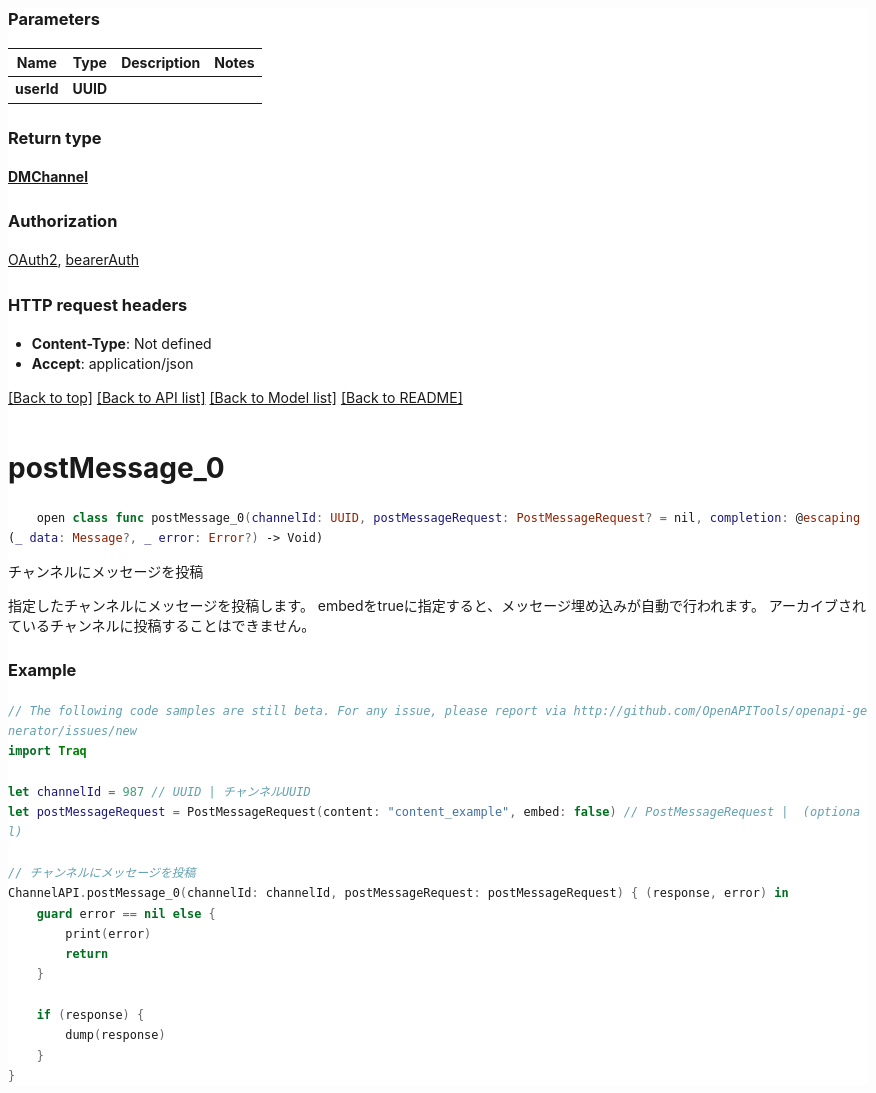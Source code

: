 ### Parameters

Name | Type | Description  | Notes
------------- | ------------- | ------------- | -------------
 **userId** | **UUID** |  | 

### Return type

[**DMChannel**](DMChannel.md)

### Authorization

[OAuth2](../README.md#OAuth2), [bearerAuth](../README.md#bearerAuth)

### HTTP request headers

 - **Content-Type**: Not defined
 - **Accept**: application/json

[[Back to top]](#) [[Back to API list]](../README.md#documentation-for-api-endpoints) [[Back to Model list]](../README.md#documentation-for-models) [[Back to README]](../README.md)

# **postMessage_0**
```swift
    open class func postMessage_0(channelId: UUID, postMessageRequest: PostMessageRequest? = nil, completion: @escaping (_ data: Message?, _ error: Error?) -> Void)
```

チャンネルにメッセージを投稿

指定したチャンネルにメッセージを投稿します。 embedをtrueに指定すると、メッセージ埋め込みが自動で行われます。 アーカイブされているチャンネルに投稿することはできません。

### Example
```swift
// The following code samples are still beta. For any issue, please report via http://github.com/OpenAPITools/openapi-generator/issues/new
import Traq

let channelId = 987 // UUID | チャンネルUUID
let postMessageRequest = PostMessageRequest(content: "content_example", embed: false) // PostMessageRequest |  (optional)

// チャンネルにメッセージを投稿
ChannelAPI.postMessage_0(channelId: channelId, postMessageRequest: postMessageRequest) { (response, error) in
    guard error == nil else {
        print(error)
        return
    }

    if (response) {
        dump(response)
    }
}
```
